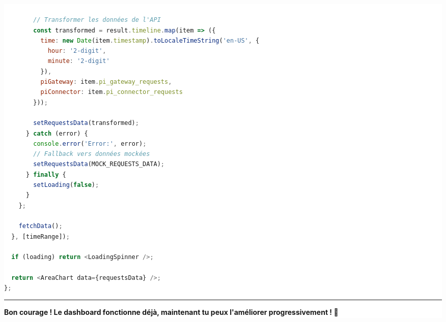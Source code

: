 ```javascript
        
        // Transformer les données de l'API
        const transformed = result.timeline.map(item => ({
          time: new Date(item.timestamp).toLocaleTimeString('en-US', { 
            hour: '2-digit', 
            minute: '2-digit' 
          }),
          piGateway: item.pi_gateway_requests,
          piConnector: item.pi_connector_requests
        }));
        
        setRequestsData(transformed);
      } catch (error) {
        console.error('Error:', error);
        // Fallback vers données mockées
        setRequestsData(MOCK_REQUESTS_DATA);
      } finally {
        setLoading(false);
      }
    };
    
    fetchData();
  }, [timeRange]);
  
  if (loading) return <LoadingSpinner />;
  
  return <AreaChart data={requestsData} />;
};
```

---

**Bon courage ! Le dashboard fonctionne déjà, maintenant tu peux l'améliorer progressivement ! 🚀**
